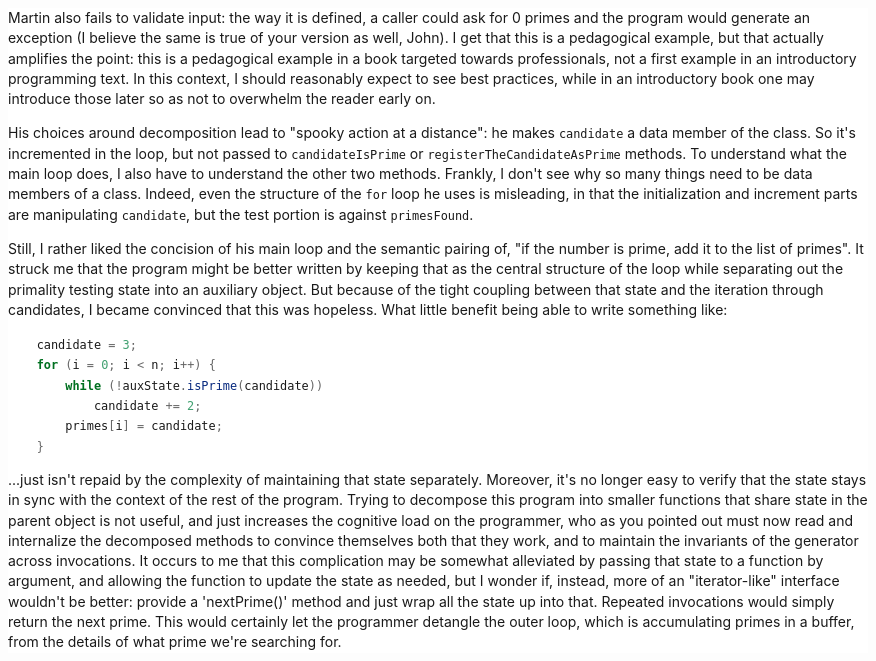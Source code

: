 Martin also fails to validate input: the way it is defined, a caller
could ask for 0 primes and the program would generate an exception (I
believe the same is true of your version as well, John). I get that this
is a pedagogical example, but that actually amplifies the point: this is
a pedagogical example in a book targeted towards professionals, not a
first example in an introductory programming text. In this context, I
should reasonably expect to see best practices, while in an introductory
book one may introduce those later so as not to overwhelm the reader
early on.

His choices around decomposition lead to "spooky action at a distance":
he makes `candidate` a data member of the class. So it's incremented in
the loop, but not passed to `candidateIsPrime` or
`registerTheCandidateAsPrime` methods. To understand what the main loop
does, I also have to understand the other two methods. Frankly, I don't
see why so many things need to be data members of a class.  Indeed, even
the structure of the `for` loop he uses is misleading, in that the
initialization and increment parts are manipulating `candidate`, but the
test portion is against `primesFound`.

Still, I rather liked the concision of his main loop and the semantic
pairing of, "if the number is prime, add it to the list of primes". It
struck me that the program might be better written by keeping that as
the central structure of the loop while separating out the primality
testing state into an auxiliary object. But because of the tight
coupling between that state and the iteration through candidates, I
became convinced that this was hopeless. What little benefit being able
to write something like:

```java
    candidate = 3;
    for (i = 0; i < n; i++) {
        while (!auxState.isPrime(candidate))
            candidate += 2;
        primes[i] = candidate;
    }
````

...just isn't repaid by the complexity of maintaining that state
separately. Moreover, it's no longer easy to verify that the state stays
in sync with the context of the rest of the program. Trying to decompose
this program into smaller functions that share state in the parent
object is not useful, and just increases the cognitive load on the
programmer, who as you pointed out must now read and internalize the
decomposed methods to convince themselves both that they work, and to
maintain the invariants of the generator across invocations. It occurs
to me that this complication may be somewhat alleviated by passing that
state to a function by argument, and allowing the function to update the
state as needed, but I wonder if, instead, more of an "iterator-like"
interface wouldn't be better: provide a 'nextPrime()' method and just
wrap all the state up into that. Repeated invocations would simply
return the next prime. This would certainly let the programmer detangle
the outer loop, which is accumulating primes in a buffer, from the
details of what prime we're searching for.

